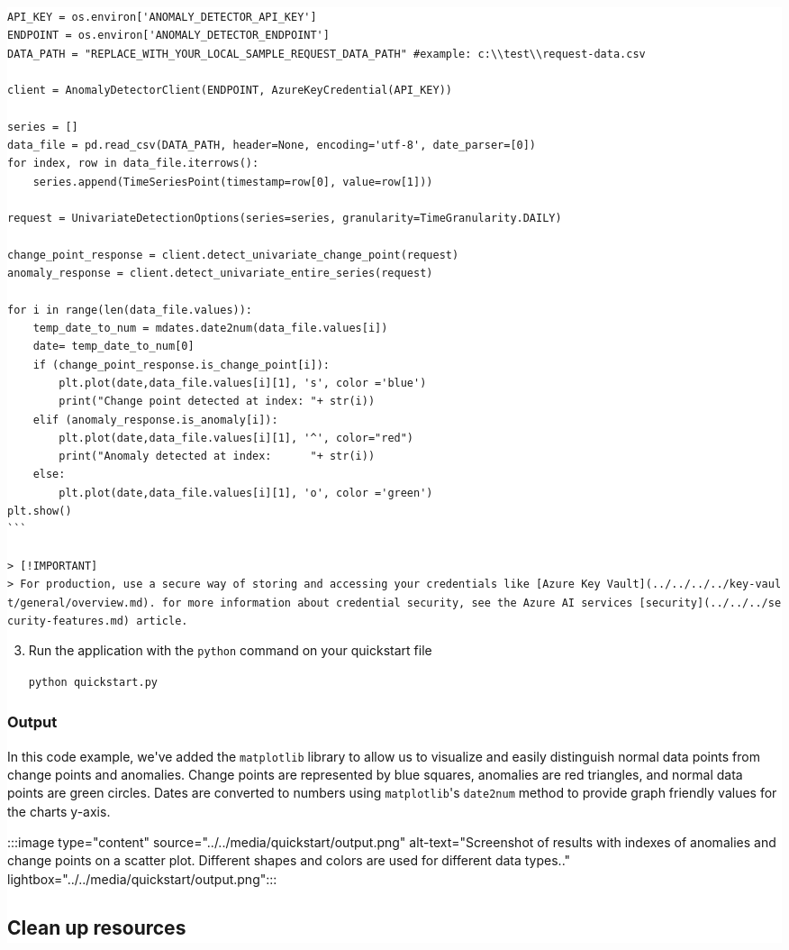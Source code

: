     API_KEY = os.environ['ANOMALY_DETECTOR_API_KEY']
    ENDPOINT = os.environ['ANOMALY_DETECTOR_ENDPOINT']
    DATA_PATH = "REPLACE_WITH_YOUR_LOCAL_SAMPLE_REQUEST_DATA_PATH" #example: c:\\test\\request-data.csv

    client = AnomalyDetectorClient(ENDPOINT, AzureKeyCredential(API_KEY))

    series = []
    data_file = pd.read_csv(DATA_PATH, header=None, encoding='utf-8', date_parser=[0])
    for index, row in data_file.iterrows():
        series.append(TimeSeriesPoint(timestamp=row[0], value=row[1]))

    request = UnivariateDetectionOptions(series=series, granularity=TimeGranularity.DAILY)

    change_point_response = client.detect_univariate_change_point(request)
    anomaly_response = client.detect_univariate_entire_series(request)

    for i in range(len(data_file.values)):
        temp_date_to_num = mdates.date2num(data_file.values[i])
        date= temp_date_to_num[0]
        if (change_point_response.is_change_point[i]):
            plt.plot(date,data_file.values[i][1], 's', color ='blue')
            print("Change point detected at index: "+ str(i))
        elif (anomaly_response.is_anomaly[i]):
            plt.plot(date,data_file.values[i][1], '^', color="red")
            print("Anomaly detected at index:      "+ str(i))
        else:
            plt.plot(date,data_file.values[i][1], 'o', color ='green')
    plt.show()
    ```

    > [!IMPORTANT]
    > For production, use a secure way of storing and accessing your credentials like [Azure Key Vault](../../../../key-vault/general/overview.md). for more information about credential security, see the Azure AI services [security](../../../security-features.md) article.

3. Run the application with the `python` command on your quickstart file

    ```console
    python quickstart.py
    ```

### Output

In this code example, we've added the `matplotlib` library to allow us to visualize and easily distinguish normal data points from change points and anomalies. Change points are represented by blue squares, anomalies are red triangles, and normal data points are green circles. Dates are converted to numbers using `matplotlib`'s `date2num` method to provide graph friendly values for the charts y-axis.

:::image type="content" source="../../media/quickstart/output.png" alt-text="Screenshot of results with indexes of anomalies and change points on a scatter plot. Different shapes and colors are used for different data types.." lightbox="../../media/quickstart/output.png":::

## Clean up resources
